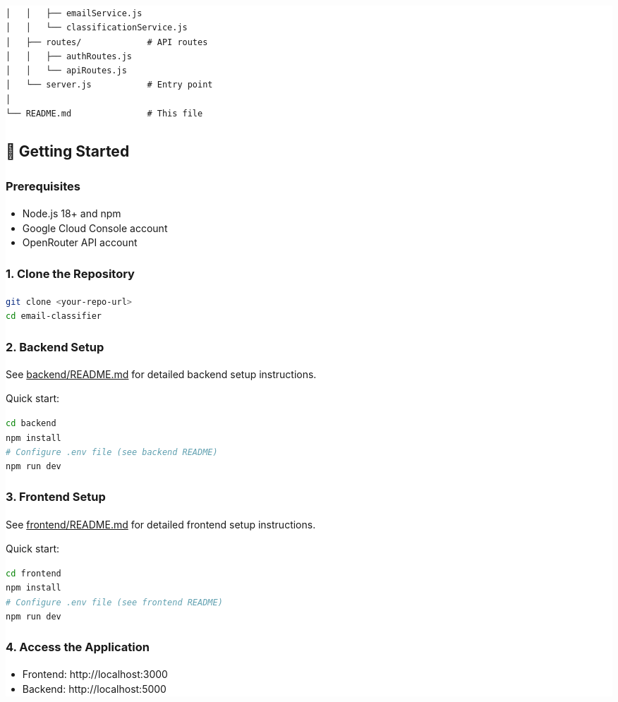 ```
│   │   ├── emailService.js
│   │   └── classificationService.js
│   ├── routes/             # API routes
│   │   ├── authRoutes.js
│   │   └── apiRoutes.js
│   └── server.js           # Entry point
│
└── README.md               # This file
```

## 🚀 Getting Started

### Prerequisites

- Node.js 18+ and npm
- Google Cloud Console account
- OpenRouter API account

### 1. Clone the Repository

```bash
git clone <your-repo-url>
cd email-classifier
```

### 2. Backend Setup

See [backend/README.md](backend/README.md) for detailed backend setup instructions.

Quick start:
```bash
cd backend
npm install
# Configure .env file (see backend README)
npm run dev
```

### 3. Frontend Setup

See [frontend/README.md](frontend/README.md) for detailed frontend setup instructions.

Quick start:
```bash
cd frontend
npm install
# Configure .env file (see frontend README)
npm run dev
```

### 4. Access the Application

- Frontend: http://localhost:3000
- Backend: http://localhost:5000
